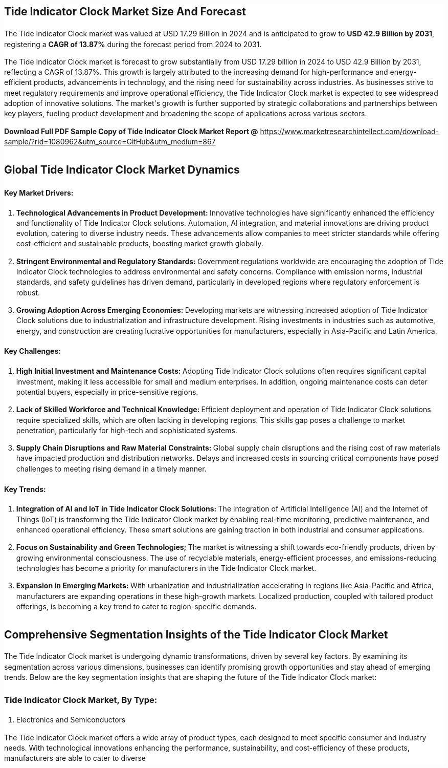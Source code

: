 <h2>Tide Indicator Clock Market Size And Forecast</h2><p>The Tide Indicator Clock market was valued at USD 17.29 Billion in 2024 and is anticipated to grow to <strong>USD 42.9 Billion by 2031</strong>, registering a <strong>CAGR of 13.87%</strong> during the forecast period from 2024 to 2031.</p><p>The Tide Indicator Clock market is forecast to grow substantially from USD 17.29 billion in 2024 to USD 42.9 Billion by 2031, reflecting a CAGR of 13.87%. This growth is largely attributed to the increasing demand for high-performance and energy-efficient products, advancements in technology, and the rising need for sustainability across industries. As businesses strive to meet regulatory requirements and improve operational efficiency, the Tide Indicator Clock market is expected to see widespread adoption of innovative solutions. The market's growth is further supported by strategic collaborations and partnerships between key players, fueling product development and broadening the scope of applications across various sectors.</p><p><strong>Download Full PDF Sample Copy of Tide Indicator Clock Market Report @</strong>&nbsp;<a href="https://www.marketresearchintellect.com/download-sample/?rid=1080962&amp;utm_source=GitHub&amp;utm_medium=867">https://www.marketresearchintellect.com/download-sample/?rid=1080962&amp;utm_source=GitHub&amp;utm_medium=867</a></p><h2>Global Tide Indicator Clock Market Dynamics</h2><h4><strong>Key Market Drivers:</strong></h4><ol><li><p><strong>Technological Advancements in Product Development:&nbsp;</strong>Innovative technologies have significantly enhanced the efficiency and functionality of Tide Indicator Clock solutions. Automation, AI integration, and material innovations are driving product evolution, catering to diverse industry needs. These advancements allow companies to meet stricter standards while offering cost-efficient and sustainable products, boosting market growth globally.</p></li><li><p><strong>Stringent Environmental and Regulatory Standards:&nbsp;</strong>Government regulations worldwide are encouraging the adoption of Tide Indicator Clock technologies to address environmental and safety concerns. Compliance with emission norms, industrial standards, and safety guidelines has driven demand, particularly in developed regions where regulatory enforcement is robust.</p></li><li><p><strong>Growing Adoption Across Emerging Economies:&nbsp;</strong>Developing markets are witnessing increased adoption of Tide Indicator Clock solutions due to industrialization and infrastructure development. Rising investments in industries such as automotive, energy, and construction are creating lucrative opportunities for manufacturers, especially in Asia-Pacific and Latin America.</p></li></ol><h4><strong>Key Challenges:</strong></h4><ol><li><p><strong>High Initial Investment and Maintenance Costs:&nbsp;</strong>Adopting Tide Indicator Clock solutions often requires significant capital investment, making it less accessible for small and medium enterprises. In addition, ongoing maintenance costs can deter potential buyers, especially in price-sensitive regions.</p></li><li><p><strong>Lack of Skilled Workforce and Technical Knowledge:&nbsp;</strong>Efficient deployment and operation of Tide Indicator Clock solutions require specialized skills, which are often lacking in developing regions. This skills gap poses a challenge to market penetration, particularly for high-tech and sophisticated systems.</p></li><li><p><strong>Supply Chain Disruptions and Raw Material Constraints:&nbsp;</strong>Global supply chain disruptions and the rising cost of raw materials have impacted production and distribution networks. Delays and increased costs in sourcing critical components have posed challenges to meeting rising demand in a timely manner.</p></li></ol><h4><strong>Key Trends:</strong></h4><ol><li><p><strong>Integration of AI and IoT in Tide Indicator Clock Solutions:&nbsp;</strong>The integration of Artificial Intelligence (AI) and the Internet of Things (IoT) is transforming the Tide Indicator Clock market by enabling real-time monitoring, predictive maintenance, and enhanced operational efficiency. These smart solutions are gaining traction in both industrial and consumer applications.</p></li><li><p><strong>Focus on Sustainability and Green Technologies;&nbsp;</strong>The market is witnessing a shift towards eco-friendly products, driven by growing environmental consciousness. The use of recyclable materials, energy-efficient processes, and emissions-reducing technologies has become a priority for manufacturers in the Tide Indicator Clock market.</p></li><li><p><strong>Expansion in Emerging Markets:&nbsp;</strong>With urbanization and industrialization accelerating in regions like Asia-Pacific and Africa, manufacturers are expanding operations in these high-growth markets. Localized production, coupled with tailored product offerings, is becoming a key trend to cater to region-specific demands.</p></li></ol><div class="article-main__content" data-test-id="publishing-text-block"><h2>Comprehensive Segmentation Insights of the Tide Indicator Clock Market</h2><p>The Tide Indicator Clock market is undergoing dynamic transformations, driven by several key factors. By examining its segmentation across various dimensions, businesses can identify promising growth opportunities and stay ahead of emerging trends. Below are the key segmentation insights that are shaping the future of the Tide Indicator Clock market:</p><h3><strong>Tide Indicator Clock Market, By Type:<br /></strong></h3><ol><li>Electronics and Semiconductors</li></ol><p>The Tide Indicator Clock market offers a wide array of product types, each designed to meet specific consumer and industry needs. With technological innovations enhancing the performance, sustainability, and cost-efficiency of these products, manufacturers are able to cater to diverse